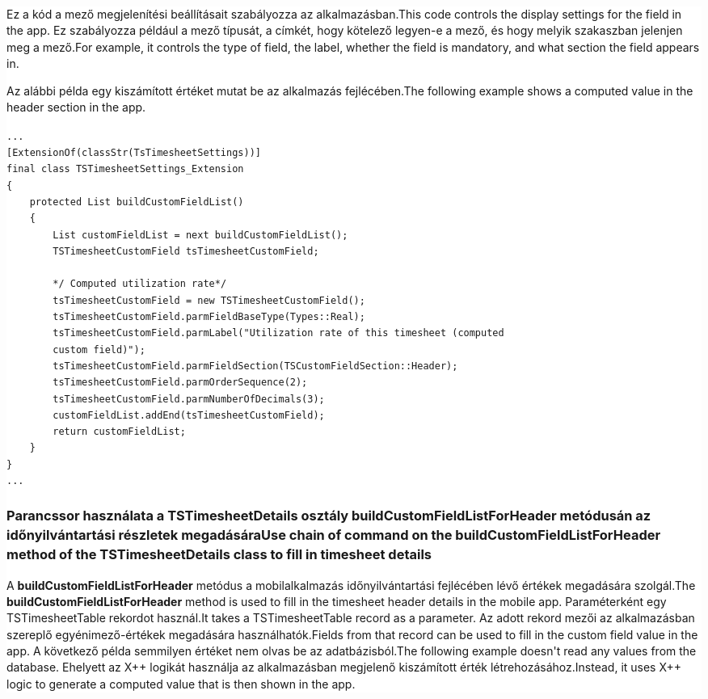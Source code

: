 <span data-ttu-id="0f005-258">Ez a kód a mező megjelenítési beállításait szabályozza az alkalmazásban.</span><span class="sxs-lookup"><span data-stu-id="0f005-258">This code controls the display settings for the field in the app.</span></span> <span data-ttu-id="0f005-259">Ez szabályozza például a mező típusát, a címkét, hogy kötelező legyen-e a mező, és hogy melyik szakaszban jelenjen meg a mező.</span><span class="sxs-lookup"><span data-stu-id="0f005-259">For example, it controls the type of field, the label, whether the field is mandatory, and what section the field appears in.</span></span>

<span data-ttu-id="0f005-260">Az alábbi példa egy kiszámított értéket mutat be az alkalmazás fejlécében.</span><span class="sxs-lookup"><span data-stu-id="0f005-260">The following example shows a computed value in the header section in the app.</span></span>

```xpp
...
[ExtensionOf(classStr(TsTimesheetSettings))]
final class TSTimesheetSettings_Extension
{
    protected List buildCustomFieldList()
    {
        List customFieldList = next buildCustomFieldList();
        TSTimesheetCustomField tsTimesheetCustomField;

        */ Computed utilization rate*/
        tsTimesheetCustomField = new TSTimesheetCustomField();
        tsTimesheetCustomField.parmFieldBaseType(Types::Real);
        tsTimesheetCustomField.parmLabel("Utilization rate of this timesheet (computed
        custom field)");
        tsTimesheetCustomField.parmFieldSection(TSCustomFieldSection::Header);
        tsTimesheetCustomField.parmOrderSequence(2);
        tsTimesheetCustomField.parmNumberOfDecimals(3);
        customFieldList.addEnd(tsTimesheetCustomField);
        return customFieldList;
    }
}
...
```

### <a name="use-chain-of-command-on-the-buildcustomfieldlistforheader-method-of-the-tstimesheetdetails-class-to-fill-in-timesheet-details"></a><span data-ttu-id="0f005-261">Parancssor használata a TSTimesheetDetails osztály buildCustomFieldListForHeader metódusán az időnyilvántartási részletek megadására</span><span class="sxs-lookup"><span data-stu-id="0f005-261">Use chain of command on the buildCustomFieldListForHeader method of the TSTimesheetDetails class to fill in timesheet details</span></span>

<span data-ttu-id="0f005-262">A **buildCustomFieldListForHeader** metódus a mobilalkalmazás időnyilvántartási fejlécében lévő értékek megadására szolgál.</span><span class="sxs-lookup"><span data-stu-id="0f005-262">The **buildCustomFieldListForHeader** method is used to fill in the timesheet header details in the mobile app.</span></span> <span data-ttu-id="0f005-263">Paraméterként egy TSTimesheetTable rekordot használ.</span><span class="sxs-lookup"><span data-stu-id="0f005-263">It takes a TSTimesheetTable record as a parameter.</span></span> <span data-ttu-id="0f005-264">Az adott rekord mezői az alkalmazásban szereplő egyénimező-értékek megadására használhatók.</span><span class="sxs-lookup"><span data-stu-id="0f005-264">Fields from that record can be used to fill in the custom field value in the app.</span></span> <span data-ttu-id="0f005-265">A következő példa semmilyen értéket nem olvas be az adatbázisból.</span><span class="sxs-lookup"><span data-stu-id="0f005-265">The following example doesn't read any values from the database.</span></span> <span data-ttu-id="0f005-266">Ehelyett az X++ logikát használja az alkalmazásban megjelenő kiszámított érték létrehozásához.</span><span class="sxs-lookup"><span data-stu-id="0f005-266">Instead, it uses X++ logic to generate a computed value that is then shown in the app.</span></span>

